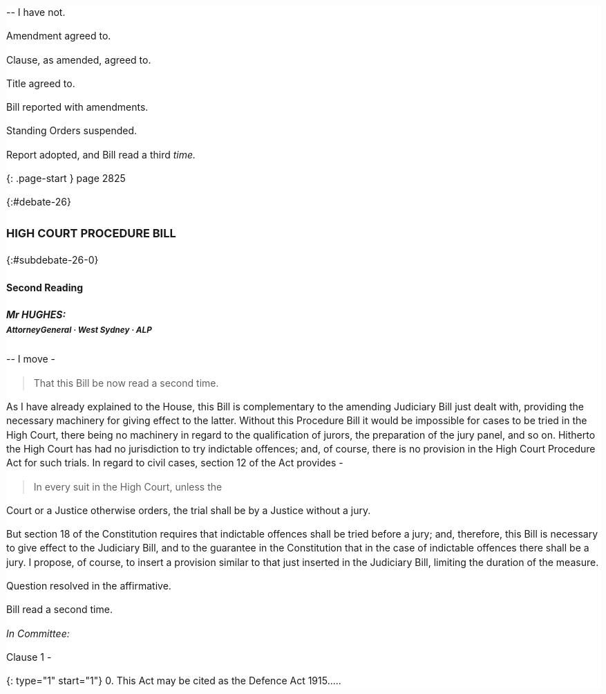 -- I have not. 

Amendment agreed to. 

Clause, as amended, agreed to. 

Title agreed to. 

Bill reported with amendments. 

Standing Orders suspended. 

Report adopted, and Bill read a third  *time.* 

{: .page-start }
page 2825

{:#debate-26}
### HIGH COURT PROCEDURE BILL

{:#subdebate-26-0}
#### Second Reading

##### Mr HUGHES:<br><small class="text-muted">AttorneyGeneral &middot; West Sydney &middot; ALP</small>

-- I move - 

  >That this Bill be now read a second time. 

As I have already explained to the House, this Bill is complementary to the amending Judiciary Bill just dealt with, providing the necessary machinery for giving effect to the latter. Without this Procedure Bill it would be impossible for cases to be tried in the High Court, there being no machinery in regard to the qualification of jurors, the preparation of the jury panel, and so on. Hitherto the High Court has had no jurisdiction to try indictable offences; and, of course, there is no provision in the High Court Procedure Act for such trials. In regard to civil cases, section 12 of the Act provides - 

  >In every suit in the High Court, unless the 

Court or a Justice otherwise orders, the trial shall be by a Justice without a jury. 

But section 18 of the Constitution requires that indictable offences shall be tried before a jury; and, therefore, this Bill is necessary to give effect to the Judiciary Bill, and to the guarantee in the Constitution that in the case of indictable offences there shall be a jury. I propose, of course, to insert a provision similar to that just inserted in the Judiciary Bill, limiting the duration of the measure. 

Question resolved in the affirmative. 

Bill read a second time. 


 *In Committee:* 


Clause 1 - 

{: type="1" start="1"}
0. This Act may be cited as the Defence Act 1915..... 
